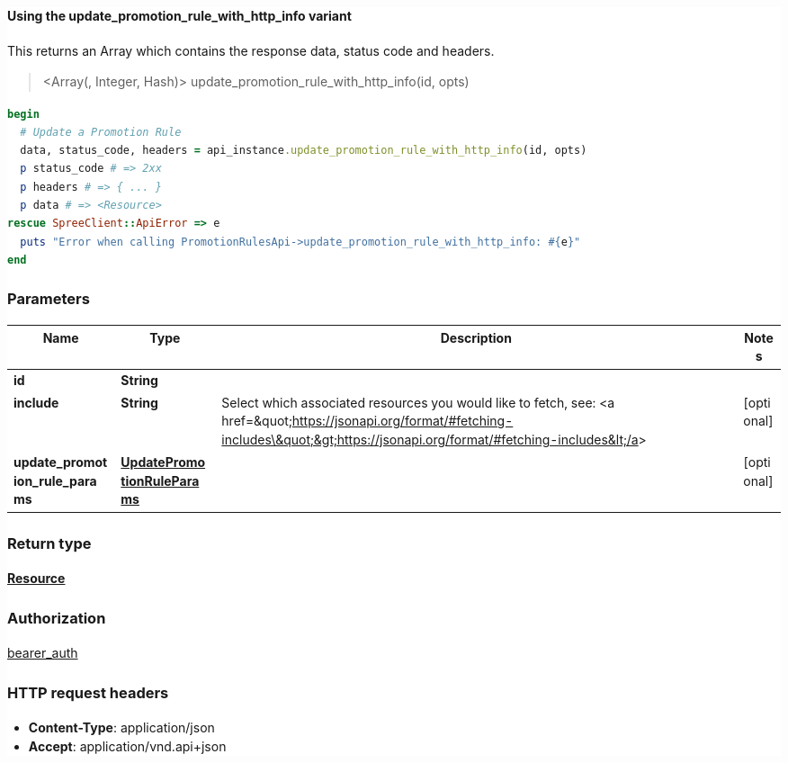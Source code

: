 #### Using the update_promotion_rule_with_http_info variant

This returns an Array which contains the response data, status code and headers.

> <Array(<Resource>, Integer, Hash)> update_promotion_rule_with_http_info(id, opts)

```ruby
begin
  # Update a Promotion Rule
  data, status_code, headers = api_instance.update_promotion_rule_with_http_info(id, opts)
  p status_code # => 2xx
  p headers # => { ... }
  p data # => <Resource>
rescue SpreeClient::ApiError => e
  puts "Error when calling PromotionRulesApi->update_promotion_rule_with_http_info: #{e}"
end
```

### Parameters

| Name | Type | Description | Notes |
| ---- | ---- | ----------- | ----- |
| **id** | **String** |  |  |
| **include** | **String** | Select which associated resources you would like to fetch, see: &lt;a href&#x3D;\&quot;https://jsonapi.org/format/#fetching-includes\&quot;&gt;https://jsonapi.org/format/#fetching-includes&lt;/a&gt; | [optional] |
| **update_promotion_rule_params** | [**UpdatePromotionRuleParams**](UpdatePromotionRuleParams.md) |  | [optional] |

### Return type

[**Resource**](Resource.md)

### Authorization

[bearer_auth](../README.md#bearer_auth)

### HTTP request headers

- **Content-Type**: application/json
- **Accept**: application/vnd.api+json

